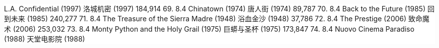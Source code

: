 </td>
<td width="302" align="left" valign="center" >L.A. Confidential (1997)
</td>
<td width="154" style="text-align:center;" valign="center" >洛城机密 (1997)
</td>
<td width="46" align="right" valign="center" >184,914
</td></tr><tr >
<td width="30" style="text-align:center;" valign="center" >69.
</td>
<td width="39" style="text-align:center;" valign="center" >8.4
</td>
<td width="302" align="left" valign="center" >Chinatown (1974)
</td>
<td width="154" style="text-align:center;" valign="center" >唐人街 (1974)
</td>
<td width="46" align="right" valign="center" >89,787
</td></tr><tr >
<td width="30" style="text-align:center;" valign="center" >70.
</td>
<td width="39" style="text-align:center;" valign="center" >8.4
</td>
<td width="302" align="left" valign="center" >Back to the Future (1985)
</td>
<td width="154" style="text-align:center;" valign="center" >回到未来 (1985)
</td>
<td width="46" align="right" valign="center" >240,277
</td></tr><tr >
<td width="30" style="text-align:center;" valign="center" >71.
</td>
<td width="39" style="text-align:center;" valign="center" >8.4
</td>
<td width="302" align="left" valign="center" >The Treasure of the Sierra Madre (1948)
</td>
<td width="154" style="text-align:center;" valign="center" >浴血金沙 (1948)
</td>
<td width="46" align="right" valign="center" >37,786
</td></tr><tr >
<td width="30" style="text-align:center;" valign="center" >72.
</td>
<td width="39" style="text-align:center;" valign="center" >8.4
</td>
<td width="302" align="left" valign="center" >The Prestige (2006)
</td>
<td width="154" style="text-align:center;" valign="center" >致命魔术 (2006)
</td>
<td width="46" align="right" valign="center" >253,032
</td></tr><tr >
<td width="30" style="text-align:center;" valign="center" >73.
</td>
<td width="39" style="text-align:center;" valign="center" >8.4
</td>
<td width="302" align="left" valign="center" >Monty Python and the Holy Grail (1975)
</td>
<td width="154" style="text-align:center;" valign="center" >巨蟒与圣杯 (1975)
</td>
<td width="46" align="right" valign="center" >173,847
</td></tr><tr >
<td width="30" style="text-align:center;" valign="center" >74.
</td>
<td width="39" style="text-align:center;" valign="center" >8.4
</td>
<td width="302" align="left" valign="center" >Nuovo Cinema Paradiso (1988)
</td>
<td width="154" style="text-align:center;" valign="center" >天堂电影院 (1988)